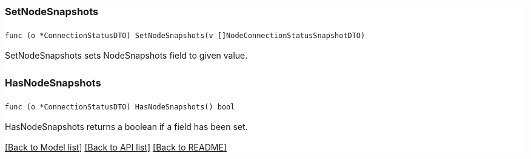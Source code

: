 ### SetNodeSnapshots

`func (o *ConnectionStatusDTO) SetNodeSnapshots(v []NodeConnectionStatusSnapshotDTO)`

SetNodeSnapshots sets NodeSnapshots field to given value.

### HasNodeSnapshots

`func (o *ConnectionStatusDTO) HasNodeSnapshots() bool`

HasNodeSnapshots returns a boolean if a field has been set.


[[Back to Model list]](../README.md#documentation-for-models) [[Back to API list]](../README.md#documentation-for-api-endpoints) [[Back to README]](../README.md)


